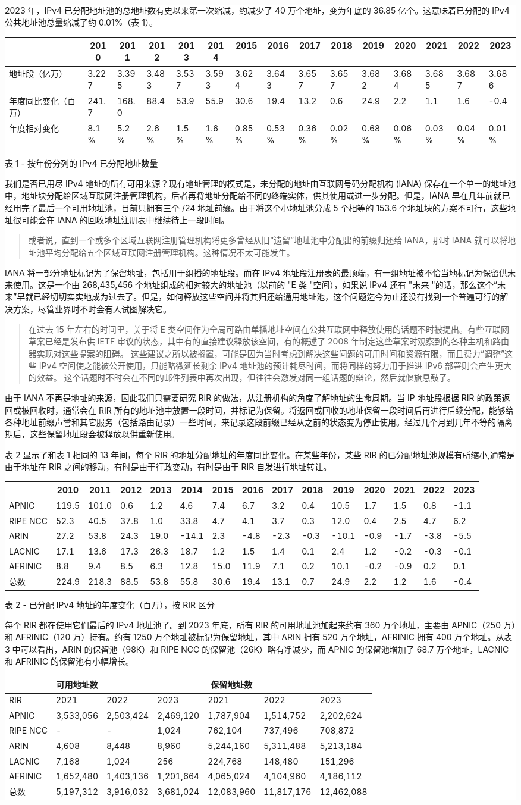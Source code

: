 2023 年，IPv4 已分配地址池的总地址数有史以来第一次缩减，约减少了 40 万个地址，变为年底的 36.85 亿个。这意味着已分配的 IPv4 公共地址池总量缩减了约 0.01%（表 1）。

| |2010 |2011 |2012 |2013 |2014 |2015 |2016 |2017 |2018 |2019 |2020 |2021 |2022 |2023|
|---|---|---|---|---|---|---|---|---|---|---|---|---|---|---|
|地址段（亿万）|3.227 |3.395 |3.483 |3.537 |3.593 |3.624 |3.643 |3.657 |3.657 |3.682 |3.684 |3.685 |3.687 |3.686|
|年度同比变化（百万）|241.7 |168.0 |88.4 |53.9 |55.9 |30.6 |19.4 |13.2 |0.6 |24.9 |2.2 |1.1 |1.6 |-0.4|
|年度相对变化|8.1% |5.2% |2.6% |1.5% |1.6% |0.85% |0.53% |0.36% |0.02% |0.68% |0.06% |0.03% |0.04% |0.01% |

表 1 - 按年份分列的 IPv4 已分配地址数量

我们是否已用尽 IPv4 地址的所有可用来源？现有地址管理的模式是，未分配的地址由互联网号码分配机构 (IANA) 保存在一个单一的地址池中，地址块分配给区域互联网注册管理机构，后者再将地址分配给不同的终端实体，供其使用或进一步分配。但是，IANA 早在几年前就已经用完了最后一个可用地址池，目前[只拥有三个 /24 地址前缀](https://www.iana.org/assignments/ipv4-recovered-address-space/ipv4-recovered-address-space.xhtml)。由于将这个小地址池分成 5 个相等的 153.6 个地址块的方案不可行，这些地址很可能会在 IANA 的回收地址注册表中继续待上一段时间。

> 或者说，直到一个或多个区域互联网注册管理机构将更多曾经从旧“遗留”地址池中分配出的前缀归还给 IANA，那时 IANA 就可以将地址池平均分配给五个区域互联网注册管理机构。这种情况不太可能发生。

IANA 将一部分地址标记为了保留地址，包括用于组播的地址段。而在 IPv4 地址段注册表的最顶端，有一组地址被不恰当地标记为保留供未来使用。这是一个由 268,435,456 个地址组成的相对较大的地址池（以前的 "E 类 "空间），如果说 IPv4 还有 "未来 "的话，那么这个“未来”早就已经切切实实地成为过去了。但是，如何释放这些空间并将其归还给通用地址池，这个问题迄今为止还没有找到一个普遍可行的解决方案，尽管业界时不时会有人试图解决它。

> 在过去 15 年左右的时间里，关于将 E 类空间作为全局可路由单播地址空间在公共互联网中释放使用的话题不时被提出。有些互联网草案已经是发布供 IETF 审议的状态，其中有的直接建议释放该空间，有的概述了 2008 年制定这些草案时观察到的各种主机和路由器实现对这些提案的阻碍。
> 这些建议之所以被搁置，可能是因为当时考虑到解决这些问题的可用时间和资源有限，而且费力“调整”这些 IPv4 空间使之能被公开使用，只能略微延长剩余 IPv4 地址池的预计耗尽时间，而将同样的努力用于推进 IPv6 部署则会产生更大的效益。
> 这个话题时不时会在不同的邮件列表中再次出现，但往往会激发对同一组话题的辩论，然后就偃旗息鼓了。

由于 IANA 不再是地址的来源，因此我们只需要研究 RIR 的做法，从注册机构的角度了解地址的生命周期。当 IP 地址段根据 RIR 的政策返回或被回收时，通常会在 RIR 所有的地址池中放置一段时间，并标记为保留。将返回或回收的地址保留一段时间后再进行后续分配，能够给各种地址前缀声誉和其它服务（包括路由记录）一些时间，来记录这段前缀已经从之前的状态变为停止使用。经过几个月到几年不等的隔离期后，这些保留地址段会被释放以供重新使用。

表 2 显示了和表 1 相同的 13 年间，每个 RIR 的地址分配地址的年度同比变化。在某些年份，某些 RIR 的已分配地址池规模有所缩小,通常是由于地址在 RIR 之间的移动，有时是由于行政变动，有时是由于 RIR 自发进行地址转让。

| |2010 |2011 |2012 |2013 |2014 |2015 |2016 |2017 |2018 |2019 |2020 |2021 |2022 |2023|
|---|---|---|---|---|---|---|---|---|---|---|---|---|---|---|
|APNIC |119.5 |101.0 |0.6 |1.2 |4.6 |7.4 |6.7 |3.2 |0.4 |10.5 |1.7 |1.5 |0.8 |-1.1|
|RIPE NCC |52.3 |40.5 |37.8 |1.0 |33.8 |4.7 |4.1 |3.7 |0.3 |12.0 |0.4 |2.5 |4.7 |6.2|
|ARIN |27.2 |53.8 |24.3 |19.0 |-14.1 |2.3 |-4.8 |-2.3 |-0.3 |-10.1 |-0.9 |-1.7 |-3.8 |-5.5|
|LACNIC |17.1 |13.6 |17.3 |26.3 |18.7 |1.2 |1.5 |1.4 |0.1 |2.4 |1.2 |-0.2 |-0.3 |-0.1|
|AFRINIC  |8.8 |9.4 |8.5 |6.3 |12.8 |15.0 |11.9 |7.1 |0.2 |10.1 |-0.2 |-0.9 |0.2 |0.1|
|总数 |224.9 |218.3 |88.5 |53.8 |55.8 |30.6 |19.4 |13.1 |0.7 |24.9 |2.2 |1.2 |1.6 |-0.4|

表 2 - 已分配 IPv4 地址的年度变化（百万），按 RIR 区分

每个 RIR 都在使用它们最后的 IPv4 地址池了。到 2023 年底，所有 RIR 的可用地址池加起来约有 360 万个地址，主要由 APNIC（250 万）和 AFRINIC（120 万）持有。约有 1250 万个地址被标记为保留地址，其中 ARIN 拥有 520 万个地址，AFRINIC 拥有 400 万个地址。从表 3 中可以看出，ARIN 的保留池（98K）和 RIPE NCC 的保留池（26K）略有净减少，而 APNIC 的保留池增加了 68.7 万个地址，LACNIC 和 AFRINIC 的保留池有小幅增长。

| |可用地址数| | |保留地址数| | |
|---|---|---|---|---|---|---|
|RIR |2021 |2022 |2023 |2021 |2022 |2023|
|APNIC |3,533,056 |2,503,424 |2,469,120 |1,787,904 |1,514,752 |2,202,624|
|RIPE NCC |-   |- |1,024 |762,104 |737,496 |708,872|
|ARIN |4,608 |8,448 |8,960 |5,244,160 |5,311,488 |5,213,184|
|LACNIC |7,168 |1,024 |256 |224,768 |148,480 |151,296|
|AFRINIC |1,652,480 |1,403,136 |1,201,664 |4,065,024 |4,104,960 |4,186,112|
|总数 |5,197,312 |3,916,032 |3,681,024 |12,083,960 |11,817,176 |12,462,088 |